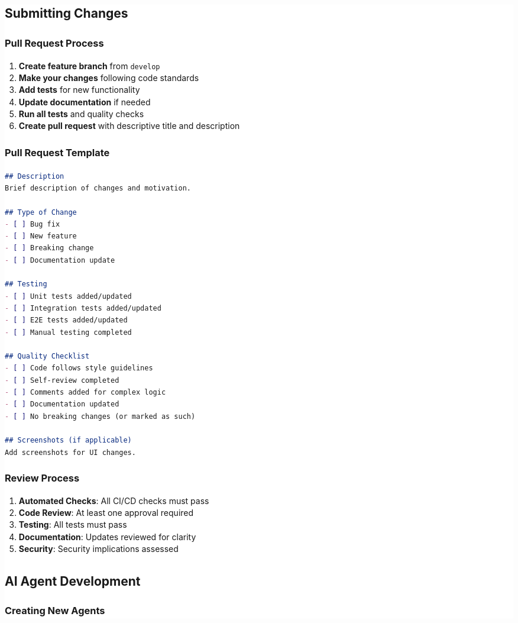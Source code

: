 ## Submitting Changes

### Pull Request Process

1. **Create feature branch** from `develop`
2. **Make your changes** following code standards
3. **Add tests** for new functionality
4. **Update documentation** if needed
5. **Run all tests** and quality checks
6. **Create pull request** with descriptive title and description

### Pull Request Template

```markdown
## Description
Brief description of changes and motivation.

## Type of Change
- [ ] Bug fix
- [ ] New feature
- [ ] Breaking change
- [ ] Documentation update

## Testing
- [ ] Unit tests added/updated
- [ ] Integration tests added/updated
- [ ] E2E tests added/updated
- [ ] Manual testing completed

## Quality Checklist
- [ ] Code follows style guidelines
- [ ] Self-review completed
- [ ] Comments added for complex logic
- [ ] Documentation updated
- [ ] No breaking changes (or marked as such)

## Screenshots (if applicable)
Add screenshots for UI changes.
```

### Review Process

1. **Automated Checks**: All CI/CD checks must pass
2. **Code Review**: At least one approval required
3. **Testing**: All tests must pass
4. **Documentation**: Updates reviewed for clarity
5. **Security**: Security implications assessed

## AI Agent Development

### Creating New Agents
